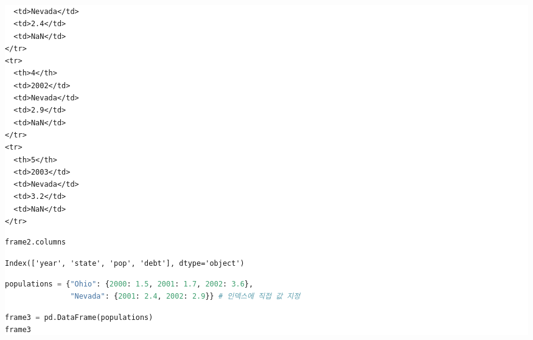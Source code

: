       <td>Nevada</td>
      <td>2.4</td>
      <td>NaN</td>
    </tr>
    <tr>
      <th>4</th>
      <td>2002</td>
      <td>Nevada</td>
      <td>2.9</td>
      <td>NaN</td>
    </tr>
    <tr>
      <th>5</th>
      <td>2003</td>
      <td>Nevada</td>
      <td>3.2</td>
      <td>NaN</td>
    </tr>
  </tbody>
</table>
</div>




```python
frame2.columns
```




    Index(['year', 'state', 'pop', 'debt'], dtype='object')




```python
populations = {"Ohio": {2000: 1.5, 2001: 1.7, 2002: 3.6},
               "Nevada": {2001: 2.4, 2002: 2.9}} # 인덱스에 직접 값 지정
```


```python
frame3 = pd.DataFrame(populations)
frame3 
```




<div>
<style scoped>
    .dataframe tbody tr th:only-of-type {
        vertical-align: middle;
    }

    .dataframe tbody tr th {
        vertical-align: top;
    }
